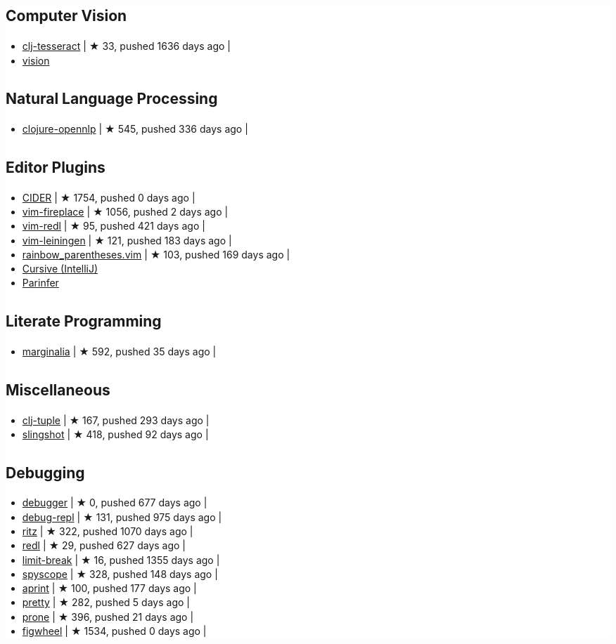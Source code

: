 Computer Vision
---------------

-   [clj-tesseract](https://github.com/antoniogarrote/clj-tesseract) <span> | ★ 33, pushed 1636 days ago | </span>
-   [vision](http://nakkaya.com/vision.html)

Natural Language Processing
---------------------------

-   [clojure-opennlp](https://github.com/dakrone/clojure-opennlp) <span> | ★ 545, pushed 336 days ago | </span>

Editor Plugins
--------------

-   [CIDER](https://github.com/clojure-emacs/cider) <span> | ★ 1754, pushed 0 days ago | </span>
-   [vim-fireplace](https://github.com/tpope/vim-fireplace) <span> | ★ 1056, pushed 2 days ago | </span>
-   [vim-redl](https://github.com/dgrnbrg/vim-redl) <span> | ★ 95, pushed 421 days ago | </span>
-   [vim-leiningen](https://github.com/tpope/vim-salve) <span> | ★ 121, pushed 183 days ago | </span>
-   [rainbow\_parentheses.vim](https://github.com/junegunn/rainbow_parentheses.vim) <span> | ★ 103, pushed 169 days ago | </span>
-   [Cursive (IntelliJ)](https://cursive-ide.com/)
-   [Parinfer](http://shaunlebron.github.io/parinfer/)

Literate Programming
--------------------

-   [marginalia](https://github.com/gdeer81/marginalia) <span> | ★ 592, pushed 35 days ago | </span>

Miscellaneous
-------------

-   [clj-tuple](https://github.com/ztellman/clj-tuple) <span> | ★ 167, pushed 293 days ago | </span>
-   [slingshot](https://github.com/scgilardi/slingshot) <span> | ★ 418, pushed 92 days ago | </span>

Debugging
---------

-   [debugger](https://github.com/razum2um/debugger) <span> | ★ 0, pushed 677 days ago | </span>
-   [debug-repl](https://github.com/GeorgeJahad/debug-repl) <span> | ★ 131, pushed 975 days ago | </span>
-   [ritz](https://github.com/pallet/ritz) <span> | ★ 322, pushed 1070 days ago | </span>
-   [redl](https://github.com/dgrnbrg/redl) <span> | ★ 29, pushed 627 days ago | </span>
-   [limit-break](https://github.com/technomancy/limit-break) <span> | ★ 16, pushed 1355 days ago | </span>
-   [spyscope](https://github.com/dgrnbrg/spyscope) <span> | ★ 328, pushed 148 days ago | </span>
-   [aprint](https://github.com/razum2um/aprint) <span> | ★ 100, pushed 177 days ago | </span>
-   [pretty](https://github.com/AvisoNovate/pretty) <span> | ★ 282, pushed 5 days ago | </span>
-   [prone](https://github.com/magnars/prone) <span> | ★ 396, pushed 21 days ago | </span>
-   [figwheel](https://github.com/bhauman/lein-figwheel) <span> | ★ 1534, pushed 0 days ago | </span>
